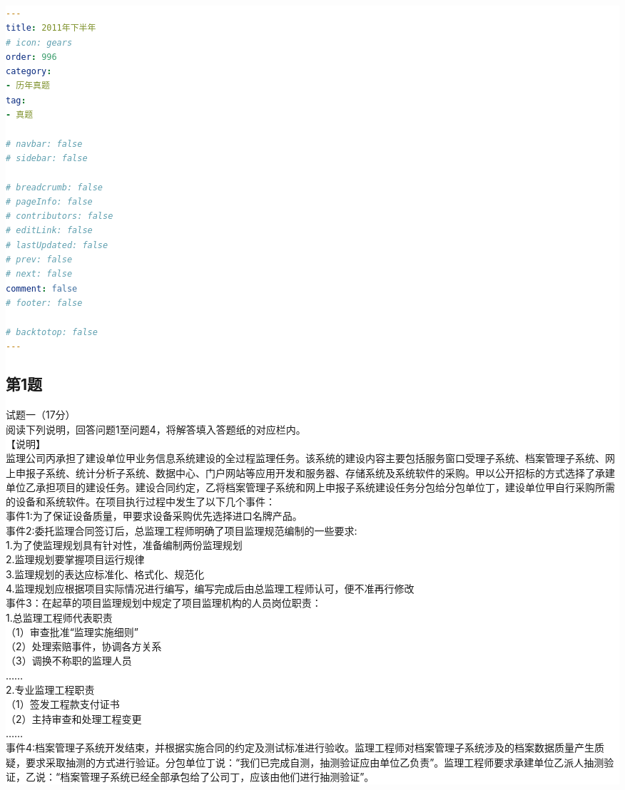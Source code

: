 ```yaml
---  
title: 2011年下半年  
# icon: gears  
order: 996  
category:  
- 历年真题  
tag:  
- 真题  
  
# navbar: false  
# sidebar: false  
  
# breadcrumb: false  
# pageInfo: false  
# contributors: false  
# editLink: false  
# lastUpdated: false  
# prev: false  
# next: false  
comment: false  
# footer: false  
  
# backtotop: false  
---  
```

## 第1题 ##

试题一（17分）  
阅读下列说明，回答问题1至问题4，将解答填入答题纸的对应栏内。  
【说明】  
监理公司丙承担了建设单位甲业务信息系统建设的全过程监理任务。该系统的建设内容主要包括服务窗口受理子系统、档案管理子系统、网上申报子系统、统计分析子系统、数据中心、门户网站等应用开发和服务器、存储系统及系统软件的采购。甲以公开招标的方式选择了承建单位乙承担项目的建设任务。建设合同约定，乙将档案管理子系统和网上申报子系统建设任务分包给分包单位丁，建设单位甲自行采购所需的设备和系统软件。在项目执行过程中发生了以下几个事件：  
事件1:为了保证设备质量，甲要求设备采购优先选择进口名牌产品。  
事件2:委托监理合同签订后，总监理工程师明确了项目监理规范编制的一些要求:  
1.为了使监理规划具有针对性，准备编制两份监理规划  
2.监理规划要掌握项目运行规律  
3.监理规划的表达应标准化、格式化、规范化  
4.监理规划应根据项目实际情况进行编写，编写完成后由总监理工程师认可，便不准再行修改  
事件3：在起草的项目监理规划中规定了项目监理机构的人员岗位职责：  
1.总监理工程师代表职责  
（1）审查批准“监理实施细则”  
（2）处理索赔事件，协调各方关系  
（3）调换不称职的监理人员  
……  
2.专业监理工程职责  
（1）签发工程款支付证书  
（2）主持审查和处理工程变更  
……  
事件4:档案管理子系统开发结束，并根据实施合同的约定及测试标准进行验收。监理工程师对档案管理子系统涉及的档案数据质量产生质疑，要求采取抽测的方式进行验证。分包单位丁说：“我们已完成自测，抽测验证应由单位乙负责”。监理工程师要求承建单位乙派人抽测验证，乙说：“档案管理子系统已经全部承包给了公司丁，应该由他们进行抽测验证”。  
  